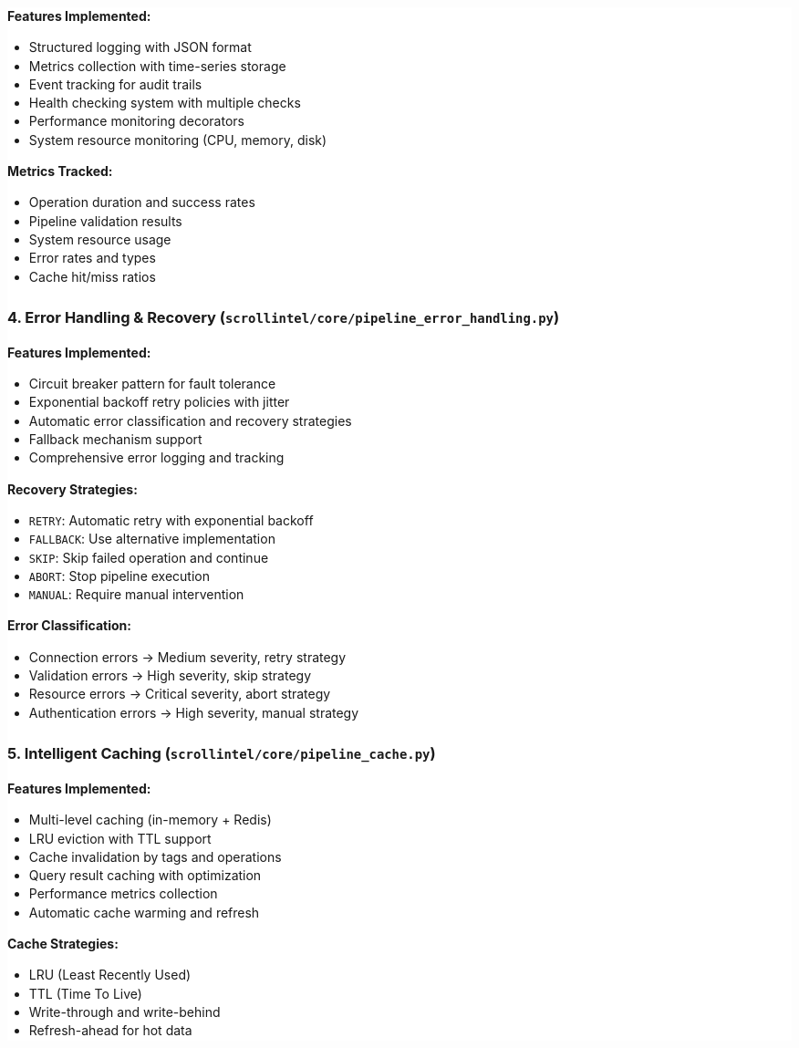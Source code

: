 **Features Implemented:**
- Structured logging with JSON format
- Metrics collection with time-series storage
- Event tracking for audit trails
- Health checking system with multiple checks
- Performance monitoring decorators
- System resource monitoring (CPU, memory, disk)

**Metrics Tracked:**
- Operation duration and success rates
- Pipeline validation results
- System resource usage
- Error rates and types
- Cache hit/miss ratios

### 4. Error Handling & Recovery (`scrollintel/core/pipeline_error_handling.py`)

**Features Implemented:**
- Circuit breaker pattern for fault tolerance
- Exponential backoff retry policies with jitter
- Automatic error classification and recovery strategies
- Fallback mechanism support
- Comprehensive error logging and tracking

**Recovery Strategies:**
- `RETRY`: Automatic retry with exponential backoff
- `FALLBACK`: Use alternative implementation
- `SKIP`: Skip failed operation and continue
- `ABORT`: Stop pipeline execution
- `MANUAL`: Require manual intervention

**Error Classification:**
- Connection errors → Medium severity, retry strategy
- Validation errors → High severity, skip strategy
- Resource errors → Critical severity, abort strategy
- Authentication errors → High severity, manual strategy

### 5. Intelligent Caching (`scrollintel/core/pipeline_cache.py`)

**Features Implemented:**
- Multi-level caching (in-memory + Redis)
- LRU eviction with TTL support
- Cache invalidation by tags and operations
- Query result caching with optimization
- Performance metrics collection
- Automatic cache warming and refresh

**Cache Strategies:**
- LRU (Least Recently Used)
- TTL (Time To Live)
- Write-through and write-behind
- Refresh-ahead for hot data
